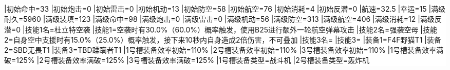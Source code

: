 |初始命中=33
|初始炮击=0
|初始雷击=0
|初始机动=13
|初始防空=58
|初始航空=76
|初始消耗=4
|初始反潜=0
|航速=32.5
|幸运=15
|满级耐久=5960
|满级装填=123
|满级命中=98
|满级炮击=0
|满级雷击=0
|满级机动=56
|满级防空=313
|满级航空=406
|满级消耗=12
|满级反潜=0
|技能1名=杜立特空袭
|技能1=空袭时有30.0%（60.0%）概率触发，使用B25进行额外一轮航空弹幕攻击
|技能2名=强袭空母
|技能2=自身空中支援时有15.0%（25.0%）概率触发，接下来10秒内自身造成2倍伤害，不可叠加
|技能3名=
|技能3=
|装备1=F4F野猫T1
|装备2=SBD无畏T1
|装备3=TBD蹂躏者T1
|1号槽装备效率初始=110%
|2号槽装备效率初始=110%
|3号槽装备效率初始=110%
|1号槽装备效率满破=125%
|2号槽装备效率满破=125%
|3号槽装备效率满破=125%
|1号槽装备类型=战斗机
|2号槽装备类型=轰炸机
